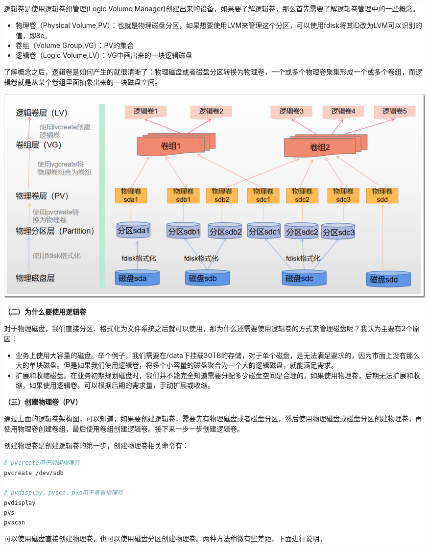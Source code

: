 逻辑卷是使用逻辑卷组管理(Logic Volume Manager)创建出来的设备，如果要了解逻辑卷，那么首先需要了解逻辑卷管理中的一些概念。

- 物理卷（Physical Volume,PV）：也就是物理磁盘分区，如果想要使用LVM来管理这个分区，可以使用fdisk将其ID改为LVM可以识别的值，即8e。
- 卷组（Volume Group,VG）：PV的集合
- 逻辑卷（Logic Volume,LV）：VG中画出来的一块逻辑磁盘

了解概念之后，逻辑卷是如何产生的就很清晰了：物理磁盘或者磁盘分区转换为物理卷，一个或多个物理卷聚集形成一个或多个卷组，而逻辑卷就是从某个卷组里面抽象出来的一块磁盘空间。

![](./img/linux-pv-vg-lv.png)

**（二）为什么要使用逻辑卷**

对于物理磁盘，我们直接分区、格式化为文件系统之后就可以使用，那为什么还需要使用逻辑卷的方式来管理磁盘呢？我认为主要有2个原因：

- 业务上使用大容量的磁盘。举个例子，我们需要在/data下挂载30TB的存储，对于单个磁盘，是无法满足要求的，因为市面上没有那么大的单块磁盘。但是如果我们使用逻辑卷，将多个小容量的磁盘聚合为一个大的逻辑磁盘，就能满足需求。
- 扩展和收缩磁盘。在业务初期规划磁盘时，我们并不能完全知道需要分配多少磁盘空间是合理的，如果使用物理卷，后期无法扩展和收缩，如果使用逻辑卷，可以根据后期的需求量，手动扩展或收缩。

**（三）创建物理卷（PV）**

通过上面的逻辑卷架构图，可以知道，如果要创建逻辑卷，需要先有物理磁盘或者磁盘分区，然后使用物理磁盘或磁盘分区创建物理卷，再使用物理卷创建卷组，最后使用卷组创建逻辑卷。接下来一步一步创建逻辑卷。

创建物理卷是创建逻辑卷的第一步，创建物理卷相关命令有：

```bash
# pvcreate用于创建物理卷
pvcreate /dev/sdb

# pvdisplay、pvsca、pvs用于查看物理卷
pvdisplay
pvs
pvscan
```

可以使用磁盘直接创建物理卷，也可以使用磁盘分区创建物理卷。两种方法稍微有些差距，下面进行说明。
